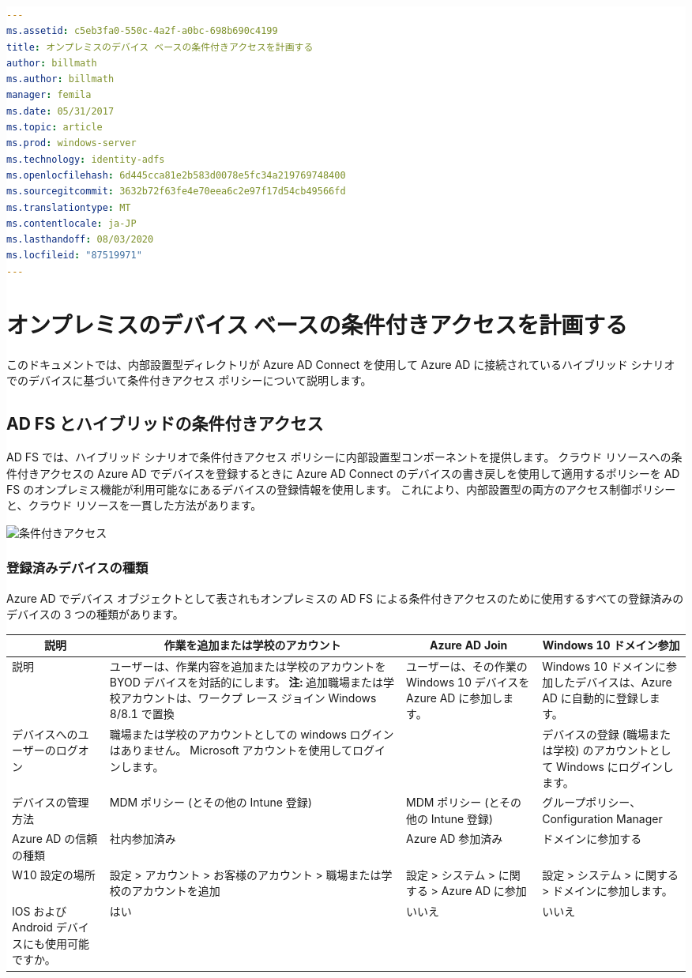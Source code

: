 ```yaml
---
ms.assetid: c5eb3fa0-550c-4a2f-a0bc-698b690c4199
title: オンプレミスのデバイス ベースの条件付きアクセスを計画する
author: billmath
ms.author: billmath
manager: femila
ms.date: 05/31/2017
ms.topic: article
ms.prod: windows-server
ms.technology: identity-adfs
ms.openlocfilehash: 6d445cca81e2b583d0078e5fc34a219769748400
ms.sourcegitcommit: 3632b72f63fe4e70eea6c2e97f17d54cb49566fd
ms.translationtype: MT
ms.contentlocale: ja-JP
ms.lasthandoff: 08/03/2020
ms.locfileid: "87519971"
---
```

# <a name="plan-device-based-conditional-access-on-premises"></a>オンプレミスのデバイス ベースの条件付きアクセスを計画する


このドキュメントでは、内部設置型ディレクトリが Azure AD Connect を使用して Azure AD に接続されているハイブリッド シナリオでのデバイスに基づいて条件付きアクセス ポリシーについて説明します。

## <a name="ad-fs-and-hybrid-conditional-access"></a>AD FS とハイブリッドの条件付きアクセス

AD FS では、ハイブリッド シナリオで条件付きアクセス ポリシーに内部設置型コンポーネントを提供します。  クラウド リソースへの条件付きアクセスの Azure AD でデバイスを登録するときに Azure AD Connect のデバイスの書き戻しを使用して適用するポリシーを AD FS のオンプレミス機能が利用可能なにあるデバイスの登録情報を使用します。  これにより、内部設置型の両方のアクセス制御ポリシーと、クラウド リソースを一貫した方法があります。

![条件付きアクセス](media/Plan-Device-based-Conditional-Access-on-Premises/ADFS_ITPRO4.png)

### <a name="types-of-registered-devices"></a>登録済みデバイスの種類
Azure AD でデバイス オブジェクトとして表されもオンプレミスの AD FS による条件付きアクセスのために使用するすべての登録済みのデバイスの 3 つの種類があります。

| 説明 |作業を追加または学校のアカウント  |Azure AD Join  |Windows 10 ドメイン参加 |
| --- | --- |--- | --- |
|説明    |  ユーザーは、作業内容を追加または学校のアカウントを BYOD デバイスを対話的にします。  **注:** 追加職場または学校アカウントは、ワークプ レース ジョイン Windows 8/8.1 で置換 | ユーザーは、その作業の Windows 10 デバイスを Azure AD に参加します。|Windows 10 ドメインに参加したデバイスは、Azure AD に自動的に登録します。|
|デバイスへのユーザーのログオン     |  職場または学校のアカウントとしての windows ログインはありません。  Microsoft アカウントを使用してログインします。 |      | デバイスの登録 (職場または学校) のアカウントとして Windows にログインします。 | AD のアカウントを使用してログインします。|
|デバイスの管理方法 | MDM ポリシー (とその他の Intune 登録) | MDM ポリシー (とその他の Intune 登録) | グループポリシー、Configuration Manager |
|Azure AD の信頼の種類|社内参加済み|Azure AD 参加済み|ドメインに参加する |
|W10 設定の場所 | 設定 > アカウント > お客様のアカウント > 職場または学校のアカウントを追加 | 設定 > システム > に関する > Azure AD に参加 |   設定 > システム > に関する > ドメインに参加します。 |
|IOS および Android デバイスにも使用可能ですか。 | はい | いいえ | いいえ |
